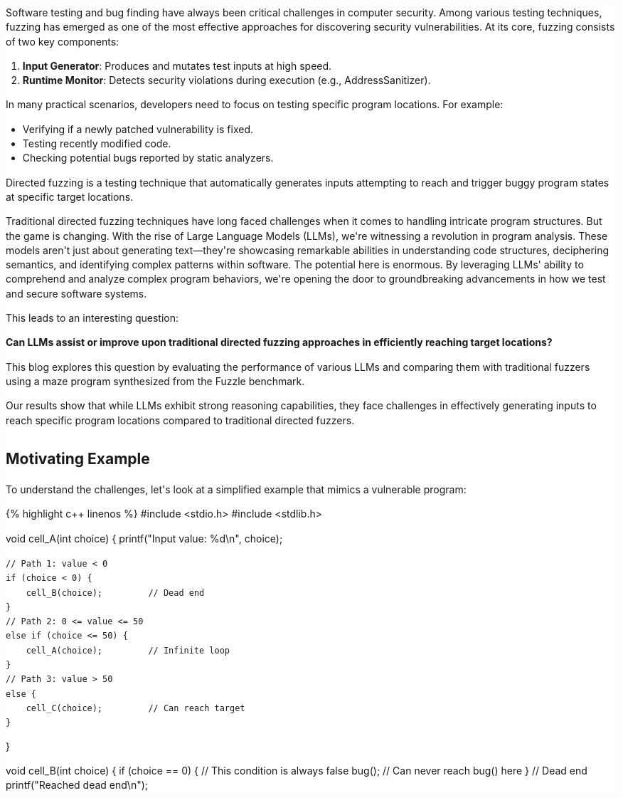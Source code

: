 Software testing and bug finding have always been critical challenges in computer security. Among various testing techniques, fuzzing has emerged as one of the most effective approaches for discovering security vulnerabilities. At its core, fuzzing consists of two key components:

1. **Input Generator**: Produces and mutates test inputs at high speed.
2. **Runtime Monitor**: Detects security violations during execution (e.g., AddressSanitizer).

In many practical scenarios, developers need to focus on testing specific program locations. For example:

- Verifying if a newly patched vulnerability is fixed.
- Testing recently modified code.
- Checking potential bugs reported by static analyzers.

Directed fuzzing is a testing technique that automatically generates inputs attempting to reach and trigger buggy program states at specific target locations.

Traditional directed fuzzing techniques have long faced challenges when it comes to handling intricate program structures. But the game is changing. With the rise of Large Language Models (LLMs), we're witnessing a revolution in program analysis<d-cite key="fang2024large"></d-cite><d-cite key="pei2023can">. These models aren't just about generating text—they're showcasing remarkable abilities in understanding code structures, deciphering semantics, and identifying complex patterns within software. The potential here is enormous. By leveraging LLMs' ability to comprehend and analyze complex program behaviors, we're opening the door to groundbreaking advancements in how we test and secure software systems.

This leads to an interesting question:

**Can LLMs assist or improve upon traditional directed fuzzing approaches in efficiently reaching target locations?**

This blog explores this question by evaluating the performance of various LLMs and comparing them with traditional fuzzers using a maze program synthesized from the Fuzzle benchmark.

Our results show that while LLMs exhibit strong reasoning capabilities, they face challenges in effectively generating inputs to reach specific program locations compared to traditional directed fuzzers.

## Motivating Example

To understand the challenges, let's look at a simplified example that mimics a vulnerable program:

{% highlight c++ linenos %}
#include <stdio.h>
#include <stdlib.h>

void cell_A(int choice) {
    printf("Input value: %d\n", choice);

    // Path 1: value < 0
    if (choice < 0) {
        cell_B(choice);         // Dead end
    }
    // Path 2: 0 <= value <= 50
    else if (choice <= 50) {
        cell_A(choice);         // Infinite loop
    }
    // Path 3: value > 50
    else {
        cell_C(choice);         // Can reach target
    }
}

void cell_B(int choice) {
    if (choice == 0) { // This condition is always false
        bug();           // Can never reach bug() here
    }
    // Dead end
    printf("Reached dead end\n");